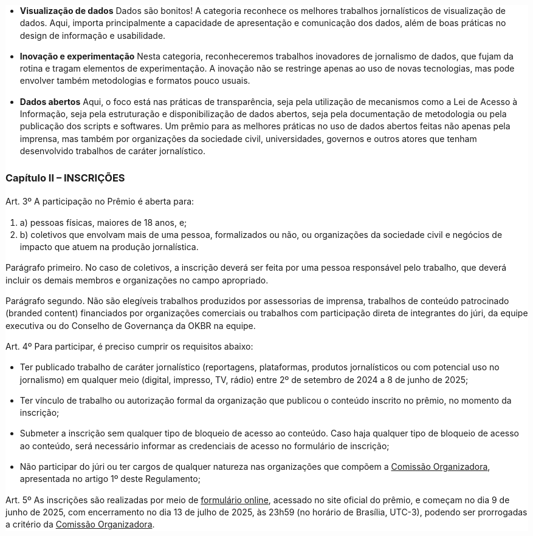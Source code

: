 
- **Visualização de dados**
Dados são bonitos! A categoria reconhece os melhores trabalhos jornalísticos de visualização de dados. Aqui, importa principalmente a capacidade de apresentação e comunicação dos dados, além de boas práticas no design de informação e usabilidade.


- **Inovação e experimentação**
Nesta categoria, reconheceremos trabalhos inovadores de jornalismo de dados, que fujam da rotina e tragam elementos de experimentação. A inovação não se restringe apenas ao uso de novas tecnologias, mas pode envolver também metodologias e formatos pouco usuais.


- **Dados abertos**
Aqui, o foco está nas práticas de transparência, seja pela utilização de mecanismos como a Lei de Acesso à Informação, seja pela estruturação e disponibilização de dados abertos, seja pela documentação de metodologia ou pela publicação dos scripts e softwares. Um prêmio para as melhores práticas no uso de dados abertos feitas não apenas pela imprensa, mas também por organizações da sociedade civil, universidades, governos e outros atores que tenham desenvolvido trabalhos de caráter jornalístico.

### Capítulo II – INSCRIÇÕES

Art. 3º A participação no Prêmio é aberta para:
    
<ol class="alpha">
  <li>a) pessoas físicas, maiores de 18 anos, e;</li>
  <li>b) coletivos que envolvam mais de uma pessoa, formalizados ou não, ou organizações da sociedade civil e negócios de impacto que atuem na produção jornalística.</li>
</ol>

Parágrafo primeiro. No caso de coletivos, a inscrição deverá ser feita por uma pessoa responsável pelo trabalho, que deverá incluir os demais membros e organizações no campo apropriado.

Parágrafo segundo. Não são elegíveis trabalhos produzidos por assessorias de imprensa, trabalhos de conteúdo patrocinado (branded content) financiados por organizações comerciais ou trabalhos com participação direta de integrantes do júri, da equipe executiva ou do Conselho de Governança da OKBR na equipe.

Art. 4º Para participar, é preciso cumprir os requisitos abaixo:

- Ter publicado trabalho de caráter jornalístico (reportagens, plataformas, produtos jornalísticos ou com potencial uso no jornalismo) em qualquer meio (digital, impresso, TV, rádio) entre 2º de setembro de 2024 a 8 de junho de 2025;

- Ter vínculo de trabalho ou autorização formal da organização que publicou o conteúdo inscrito no prêmio, no momento da inscrição;

- Submeter a inscrição sem qualquer tipo de bloqueio de acesso ao conteúdo. Caso haja qualquer tipo de bloqueio de acesso ao conteúdo, será necessário informar as credenciais de acesso no formulário de inscrição;

- Não participar do júri ou ter cargos de qualquer natureza nas organizações que compõem a <u>Comissão Organizadora</u>, apresentada no artigo 1º deste Regulamento;

Art. 5º As inscrições são realizadas por meio de [formulário online](https://airtable.com/appB8dNcZTtuuq7MZ/shrbTp8gWH6tSZpCS), acessado no site oficial do prêmio, e começam no dia 9 de junho de 2025, com encerramento no dia 13 de julho de 2025, às 23h59 (no horário de Brasília, UTC-3), podendo ser prorrogadas a critério da <u>Comissão Organizadora</u>.
